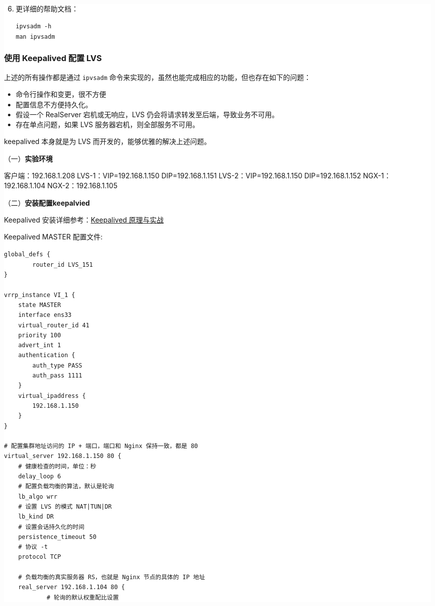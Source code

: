 6. 更详细的帮助文档：

   ```shell
   ipvsadm -h
   man ipvsadm
   ```

### 使用 Keepalived 配置 LVS

上述的所有操作都是通过 `ipvsadm` 命令来实现的，虽然也能完成相应的功能，但也存在如下的问题：

- 命令行操作和变更，很不方便
- 配置信息不方便持久化。
- 假设一个 RealServer 宕机或无响应，LVS 仍会将请求转发至后端，导致业务不可用。
- 存在单点问题，如果 LVS 服务器宕机，则全部服务不可用。

keepalived 本身就是为 LVS 而开发的，能够优雅的解决上述问题。

（一）**实验环境**

客户端：192.168.1.208
LVS-1：VIP=192.168.1.150 DIP=192.168.1.151
LVS-2：VIP=192.168.1.150 DIP=192.168.1.152
NGX-1：192.168.1.104
NGX-2：192.168.1.105

（二）**安装配置keepalvied**

Keepalived 安装详细参考：[Keepalived 原理与实战](https://www.cnblogs.com/christopherchan/p/12953230.html)

Keepalived MASTER 配置文件:

```nginx
global_defs {
		router_id LVS_151  
}

vrrp_instance VI_1 {
    state MASTER
    interface ens33
    virtual_router_id 41
    priority 100
    advert_int 1
    authentication {
        auth_type PASS
        auth_pass 1111
    }
    virtual_ipaddress {
        192.168.1.150
    }
}

# 配置集群地址访问的 IP + 端口，端口和 Nginx 保持一致，都是 80
virtual_server 192.168.1.150 80 {
  	# 健康检查的时间，单位：秒
    delay_loop 6
    # 配置负载均衡的算法，默认是轮询
    lb_algo wrr
    # 设置 LVS 的模式 NAT|TUN|DR
    lb_kind DR
    # 设置会话持久化的时间
    persistence_timeout 50
    # 协议 -t
    protocol TCP

    # 负载均衡的真实服务器 RS，也就是 Nginx 节点的具体的 IP 地址
    real_server 192.168.1.104 80 {
    		# 轮询的默认权重配比设置
```